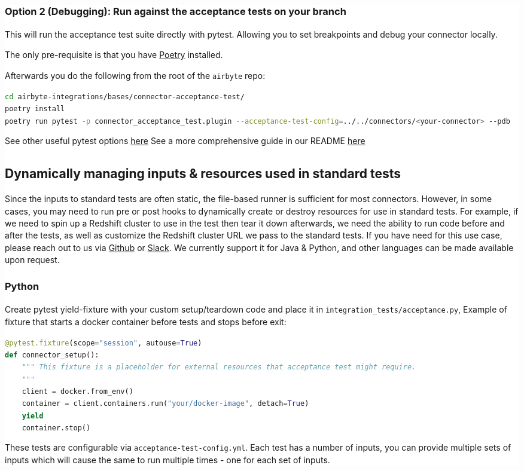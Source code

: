 ### Option 2 (Debugging): Run against the acceptance tests on your branch

This will run the acceptance test suite directly with pytest. Allowing you to set breakpoints and
debug your connector locally.

The only pre-requisite is that you have [Poetry](https://python-poetry.org/docs/#installation)
installed.

Afterwards you do the following from the root of the `airbyte` repo:

```bash
cd airbyte-integrations/bases/connector-acceptance-test/
poetry install
poetry run pytest -p connector_acceptance_test.plugin --acceptance-test-config=../../connectors/<your-connector> --pdb
```

See other useful pytest options [here](https://docs.pytest.org/en/stable/usage.html) See a more
comprehensive guide in our README
[here](https://github.com/airbytehq/airbyte/blob/master/airbyte-integrations/bases/connector-acceptance-test/README.md)

## Dynamically managing inputs & resources used in standard tests

Since the inputs to standard tests are often static, the file-based runner is sufficient for most
connectors. However, in some cases, you may need to run pre or post hooks to dynamically create or
destroy resources for use in standard tests. For example, if we need to spin up a Redshift cluster
to use in the test then tear it down afterwards, we need the ability to run code before and after
the tests, as well as customize the Redshift cluster URL we pass to the standard tests. If you have
need for this use case, please reach out to us via [Github](https://github.com/airbytehq/airbyte) or
[Slack](https://slack.airbyte.io). We currently support it for Java & Python, and other languages
can be made available upon request.

### Python

Create pytest yield-fixture with your custom setup/teardown code and place it in
`integration_tests/acceptance.py`, Example of fixture that starts a docker container before tests
and stops before exit:

```python
@pytest.fixture(scope="session", autouse=True)
def connector_setup():
    """ This fixture is a placeholder for external resources that acceptance test might require.
    """
    client = docker.from_env()
    container = client.containers.run("your/docker-image", detach=True)
    yield
    container.stop()
```

These tests are configurable via `acceptance-test-config.yml`. Each test has a number of inputs, you
can provide multiple sets of inputs which will cause the same to run multiple times - one for each
set of inputs.
